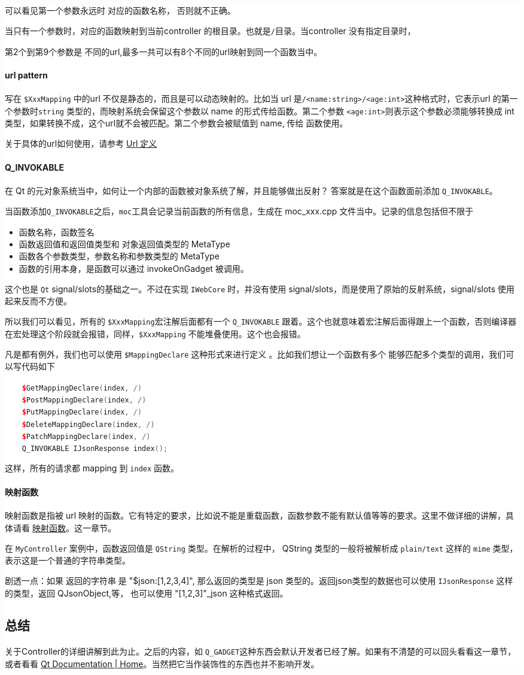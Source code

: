 可以看见第一个参数永远时 对应的函数名称， 否则就不正确。

当只有一个参数时，对应的函数映射到当前controller 的根目录。也就是`/`目录。当controller 没有指定目录时，

第2个到第9个参数是 不同的url,最多一共可以有8个不同的url映射到同一个函数当中。

#### url pattern

写在 `$XxxMapping` 中的url 不仅是静态的，而且是可以动态映射的。比如当 url 是`/<name:string>/<age:int>`这种格式时，它表示url 的第一个参数时`string` 类型的，而映射系统会保留这个参数以 name 的形式传给函数。第二个参数 `<age:int>`则表示这个参数必须能够转换成 int 类型，如果转换不成，这个url就不会被匹配。第二个参数会被赋值到 name, 传给 函数使用。

关于具体的url如何使用，请参考 [Url 定义](./url_mapping.md)

#### Q_INVOKABLE

在 Qt 的元对象系统当中，如何让一个内部的函数被对象系统了解，并且能够做出反射？ 答案就是在这个函数面前添加 `Q_INVOKABLE`。

当函数添加`Q_INVOKABLE`之后，`moc`工具会记录当前函数的所有信息，生成在 moc_xxx.cpp 文件当中。记录的信息包括但不限于

- 函数名称，函数签名
- 函数返回值和返回值类型和 对象返回值类型的 MetaType
- 函数各个参数类型，参数名称和参数类型的 MetaType
- 函数的引用本身，是函数可以通过 invokeOnGadget 被调用。

这个也是 `Qt` signal/slots的基础之一。不过在实现 `IWebCore` 时，并没有使用 signal/slots，而是使用了原始的反射系统，signal/slots 使用起来反而不方便。

所以我们可以看见，所有的 `$XxxMapping`宏注解后面都有一个 `Q_INVOKABLE` 跟着。这个也就意味着宏注解后面得跟上一个函数，否则编译器在宏处理这个阶段就会报错，同样，`$XxxMapping` 不能堆叠使用。这个也会报错。

凡是都有例外，我们也可以使用 `$MappingDeclare` 这种形式来进行定义 。比如我们想让一个函数有多个 能够匹配多个类型的调用，我们可以写代码如下

```cpp linenums='1'
    $GetMappingDeclare(index, /)
    $PostMappingDeclare(index, /)
    $PutMappingDeclare(index, /)
    $DeleteMappingDeclare(index, /)
    $PatchMappingDeclare(index, /)
    Q_INVOKABLE IJsonResponse index();
```

这样，所有的请求都 mapping 到  `index` 函数。

#### 映射函数

映射函数是指被 url 映射的函数。它有特定的要求，比如说不能是重载函数，函数参数不能有默认值等等的要求。这里不做详细的讲解，具体请看 [映射函数](./mapped_function.md)。这一章节。

在 `MyController` 案例中，函数返回值是 `QString` 类型。在解析的过程中， QString 类型的一般将被解析成 `plain/text` 这样的 `mime` 类型， 表示这是一个普通的字符串类型。

剧透一点：如果 返回的字符串 是 "$json:[1,2,3,4]", 那么返回的类型是 json 类型的。返回json类型的数据也可以使用 `IJsonResponse` 这样的类型，返回 QJsonObject,等， 也可以使用 "[1,2,3]"_json  这种格式返回。 

## 总结

关于Controller的详细讲解到此为止。之后的内容，如 `Q_GADGET`这种东西会默认开发者已经了解。如果有不清楚的可以回头看看这一章节，或者看看 [Qt Documentation | Home](https://doc.qt.io/)。当然把它当作装饰性的东西也并不影响开发。
